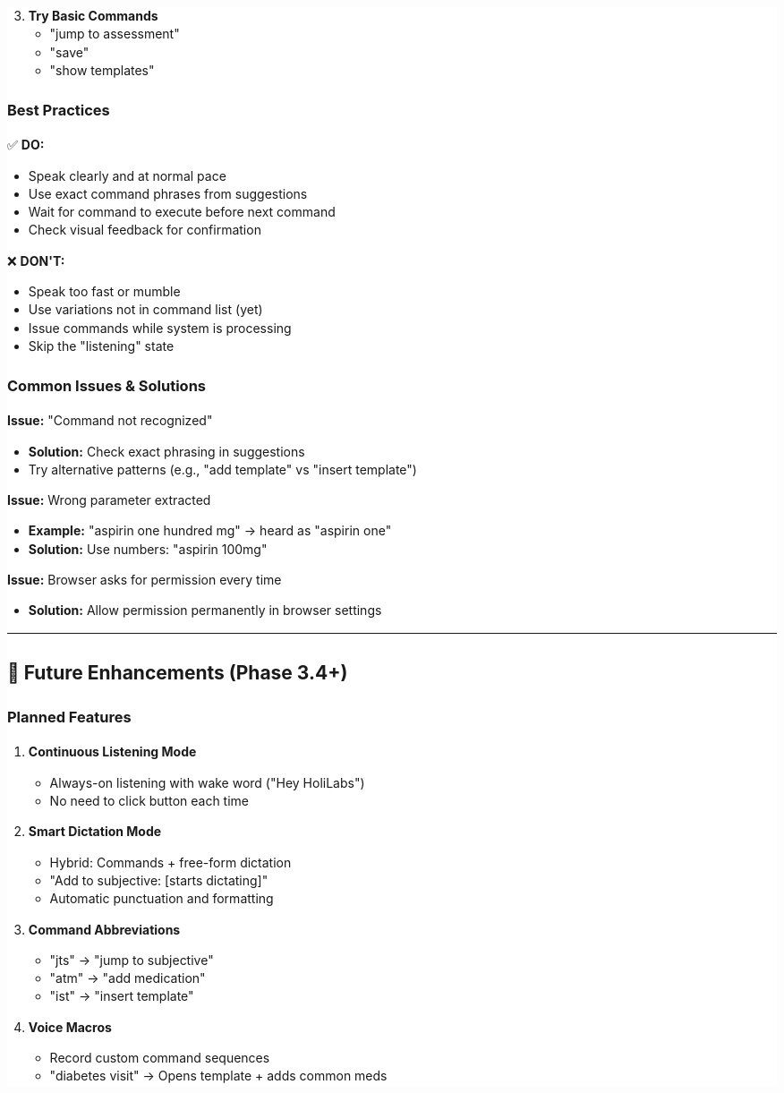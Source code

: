 3. **Try Basic Commands**
   - "jump to assessment"
   - "save"
   - "show templates"

### Best Practices

✅ **DO:**
- Speak clearly and at normal pace
- Use exact command phrases from suggestions
- Wait for command to execute before next command
- Check visual feedback for confirmation

❌ **DON'T:**
- Speak too fast or mumble
- Use variations not in command list (yet)
- Issue commands while system is processing
- Skip the "listening" state

### Common Issues & Solutions

**Issue:** "Command not recognized"
- **Solution:** Check exact phrasing in suggestions
- Try alternative patterns (e.g., "add template" vs "insert template")

**Issue:** Wrong parameter extracted
- **Example:** "aspirin one hundred mg" → heard as "aspirin one"
- **Solution:** Use numbers: "aspirin 100mg"

**Issue:** Browser asks for permission every time
- **Solution:** Allow permission permanently in browser settings

---

## 🔮 Future Enhancements (Phase 3.4+)

### Planned Features

1. **Continuous Listening Mode**
   - Always-on listening with wake word ("Hey HoliLabs")
   - No need to click button each time

2. **Smart Dictation Mode**
   - Hybrid: Commands + free-form dictation
   - "Add to subjective: [starts dictating]"
   - Automatic punctuation and formatting

3. **Command Abbreviations**
   - "jts" → "jump to subjective"
   - "atm" → "add medication"
   - "ist" → "insert template"

4. **Voice Macros**
   - Record custom command sequences
   - "diabetes visit" → Opens template + adds common meds
